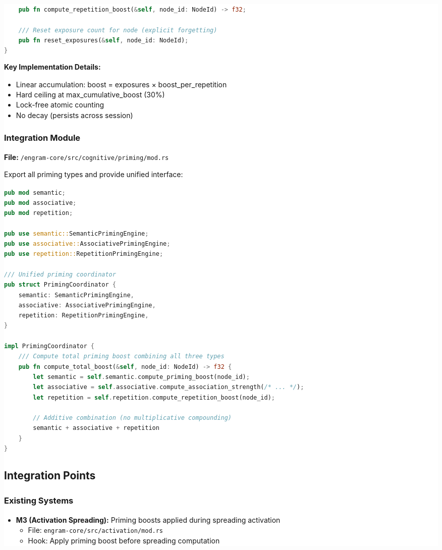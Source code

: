 ```rust
    pub fn compute_repetition_boost(&self, node_id: NodeId) -> f32;

    /// Reset exposure count for node (explicit forgetting)
    pub fn reset_exposures(&self, node_id: NodeId);
}
```

**Key Implementation Details:**
- Linear accumulation: boost = exposures × boost_per_repetition
- Hard ceiling at max_cumulative_boost (30%)
- Lock-free atomic counting
- No decay (persists across session)

### Integration Module

**File:** `/engram-core/src/cognitive/priming/mod.rs`

Export all priming types and provide unified interface:

```rust
pub mod semantic;
pub mod associative;
pub mod repetition;

pub use semantic::SemanticPrimingEngine;
pub use associative::AssociativePrimingEngine;
pub use repetition::RepetitionPrimingEngine;

/// Unified priming coordinator
pub struct PrimingCoordinator {
    semantic: SemanticPrimingEngine,
    associative: AssociativePrimingEngine,
    repetition: RepetitionPrimingEngine,
}

impl PrimingCoordinator {
    /// Compute total priming boost combining all three types
    pub fn compute_total_boost(&self, node_id: NodeId) -> f32 {
        let semantic = self.semantic.compute_priming_boost(node_id);
        let associative = self.associative.compute_association_strength(/* ... */);
        let repetition = self.repetition.compute_repetition_boost(node_id);

        // Additive combination (no multiplicative compounding)
        semantic + associative + repetition
    }
}
```

## Integration Points

### Existing Systems
- **M3 (Activation Spreading):** Priming boosts applied during spreading activation
  - File: `engram-core/src/activation/mod.rs`
  - Hook: Apply priming boost before spreading computation
